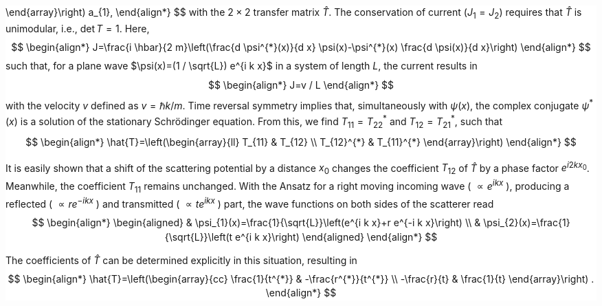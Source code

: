 \end{array}\right) a_{1},
\end{align*}
$$
with the $2 \times 2$ transfer matrix $\hat{T}$. The conservation of current $\left(J_{1}=J_{2}\right)$ requires that $\hat{T}$ is unimodular, i.e., $\operatorname{det} T=1$. Here,
$$
\begin{align*}
J=\frac{i \hbar}{2 m}\left(\frac{d \psi^{*}(x)}{d x} \psi(x)-\psi^{*}(x) \frac{d \psi(x)}{d x}\right)
\end{align*}
$$
such that, for a plane wave $\psi(x)=(1 / \sqrt{L}) e^{i k x}$ in a system of length $L$, the current results in
$$
\begin{align*}
J=v / L
\end{align*}
$$
with the velocity $v$ defined as $v=\hbar k / m$. Time reversal symmetry implies that, simultaneously with $\psi(x)$, the complex conjugate $\psi^{*}(x)$ is a solution of the stationary Schrödinger equation. From this, we find $T_{11}=T_{22}^{*}$ and $T_{12}=T_{21}^{*}$, such that
$$
\begin{align*}
\hat{T}=\left(\begin{array}{ll}
T_{11} & T_{12} \\
T_{12}^{*} & T_{11}^{*}
\end{array}\right)
\end{align*}
$$

It is easily shown that a shift of the scattering potential by a distance $x_{0}$ changes the coefficient $T_{12}$ of $\hat{T}$ by a phase factor $e^{i 2 k x_{0}}$. Meanwhile, the coefficient $T_{11}$ remains unchanged.
With the Ansatz for a right moving incoming wave ( $\propto e^{i k x}$ ), producing a reflected ( $\propto r e^{-i k x}$ ) and transmitted ( $\propto t e^{i k x}$ ) part, the wave functions on both sides of the scatterer read
$$
\begin{align*}
\begin{aligned}
& \psi_{1}(x)=\frac{1}{\sqrt{L}}\left(e^{i k x}+r e^{-i k x}\right) \\
& \psi_{2}(x)=\frac{1}{\sqrt{L}}\left(t e^{i k x}\right)
\end{aligned}
\end{align*}
$$

The coefficients of $\hat{T}$ can be determined explicitly in this situation, resulting in
$$
\begin{align*}
\hat{T}=\left(\begin{array}{cc}
\frac{1}{t^{*}} & -\frac{r^{*}}{t^{*}} \\
-\frac{r}{t} & \frac{1}{t}
\end{array}\right) .
\end{align*}
$$
